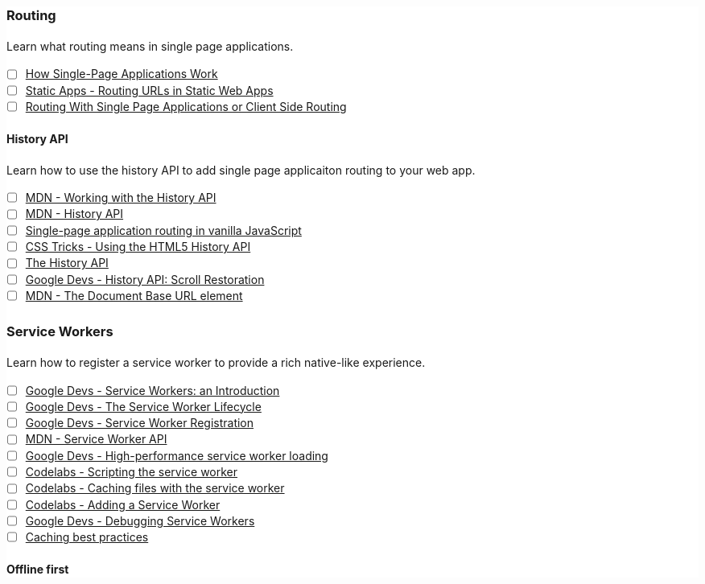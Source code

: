 ### Routing

Learn what routing means in single page applications.

* [ ] [How Single-Page Applications Work](https://blog.pshrmn.com/how-single-page-applications-work/)
* [ ] [Static Apps - Routing URLs in Static Web Apps](https://staticapps.org/articles/routing-urls-in-static-apps/)
* [ ] [Routing With Single Page Applications or Client Side Routing](https://pennyforyourcode.com/tldr-routing-with-single-page-applications-or-client-side-routing-327626cdc5dd)

#### History API

Learn how to use the history API to add single page applicaiton routing to your web app.

* [ ] [MDN - Working with the History API](https://developer.mozilla.org/en-US/docs/Web/API/History_API/Working_with_the_History_API)
* [ ] [MDN - History API](https://developer.mozilla.org/en-US/docs/Web/API/History_API)
* [ ] [Single-page application routing in vanilla JavaScript](https://medium.com/@george.norberg/history-api-getting-started-36bfc82ddefc)
* [ ] [CSS Tricks - Using the HTML5 History API](https://css-tricks.com/using-the-html5-history-api/)
* [ ] [The History API](https://flaviocopes.com/history-api/)
* [ ] [Google Devs - History API: Scroll Restoration](https://developers.google.com/web/updates/2015/09/history-api-scroll-restoration)
* [ ] [MDN - The Document Base URL element](https://developer.mozilla.org/en-US/docs/Web/HTML/Element/base)

### Service Workers

Learn how to register a service worker to provide a rich native-like experience.

* [ ] [Google Devs - Service Workers: an Introduction](https://developers.google.com/web/fundamentals/primers/service-workers)
* [ ] [Google Devs - The Service Worker Lifecycle](https://developers.google.com/web/fundamentals/primers/service-workers/lifecycle)
* [ ] [Google Devs - Service Worker Registration](https://developers.google.com/web/fundamentals/primers/service-workers/registration)
* [ ] [MDN - Service Worker API](https://developer.mozilla.org/en-US/docs/Web/API/Service_Worker_API/Using_Service_Workers)
* [ ] [Google Devs - High-performance service worker loading](https://developers.google.com/web/fundamentals/primers/service-workers/high-performance-loading)
* [ ] [Codelabs - Scripting the service worker](https://codelabs.developers.google.com/codelabs/pwa-scripting-the-service-worker/index.html?index=..%2F..dev-pwa-training#0)
* [ ] [Codelabs - Caching files with the service worker](https://codelabs.developers.google.com/codelabs/pwa-caching-service-worker/index.html?index=..%2F..dev-pwa-training#0)
* [ ] [Codelabs - Adding a Service Worker](https://developers.google.com/web/fundamentals/codelabs/offline)
* [ ] [Google Devs - Debugging Service Workers](https://developers.google.com/web/fundamentals/codelabs/debugging-service-workers)
* [ ] [Caching best practices](https://jakearchibald.com/2016/caching-best-practices/)

#### Offline first
